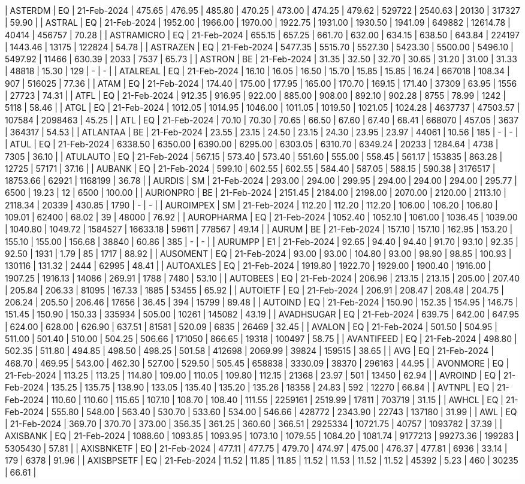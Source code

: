 | ASTERDM | EQ | 21-Feb-2024 | 475.65 | 476.95 | 485.80 | 470.25 | 473.00 | 474.25 | 479.62 | 529722 | 2540.63 | 20130 | 317327 | 59.90 |
| ASTRAL | EQ | 21-Feb-2024 | 1952.00 | 1966.00 | 1970.00 | 1922.75 | 1931.00 | 1930.50 | 1941.09 | 649882 | 12614.78 | 40414 | 456757 | 70.28 |
| ASTRAMICRO | EQ | 21-Feb-2024 | 655.15 | 657.25 | 661.70 | 632.00 | 634.15 | 638.50 | 643.84 | 224197 | 1443.46 | 13175 | 122824 | 54.78 |
| ASTRAZEN | EQ | 21-Feb-2024 | 5477.35 | 5515.70 | 5527.30 | 5423.30 | 5500.00 | 5496.10 | 5497.92 | 11466 | 630.39 | 2033 | 7537 | 65.73 |
| ASTRON | BE | 21-Feb-2024 | 31.35 | 32.50 | 32.70 | 30.65 | 31.20 | 31.00 | 31.33 | 48818 | 15.30 | 129 | - | - |
| ATALREAL | EQ | 21-Feb-2024 | 16.10 | 16.05 | 16.50 | 15.70 | 15.85 | 15.85 | 16.24 | 667018 | 108.34 | 907 | 516025 | 77.36 |
| ATAM | EQ | 21-Feb-2024 | 174.40 | 175.00 | 177.95 | 165.00 | 170.70 | 169.15 | 171.40 | 37309 | 63.95 | 1556 | 27723 | 74.31 |
| ATFL | EQ | 21-Feb-2024 | 912.35 | 916.95 | 922.00 | 885.00 | 908.00 | 892.10 | 902.28 | 8755 | 78.99 | 1242 | 5118 | 58.46 |
| ATGL | EQ | 21-Feb-2024 | 1012.05 | 1014.95 | 1046.00 | 1011.05 | 1019.50 | 1021.05 | 1024.28 | 4637737 | 47503.57 | 107584 | 2098463 | 45.25 |
| ATL | EQ | 21-Feb-2024 | 70.10 | 70.30 | 70.65 | 66.50 | 67.60 | 67.40 | 68.41 | 668070 | 457.05 | 3637 | 364317 | 54.53 |
| ATLANTAA | BE | 21-Feb-2024 | 23.55 | 23.15 | 24.50 | 23.15 | 24.30 | 23.95 | 23.97 | 44061 | 10.56 | 185 | - | - |
| ATUL | EQ | 21-Feb-2024 | 6338.50 | 6350.00 | 6390.00 | 6295.00 | 6303.05 | 6310.70 | 6349.24 | 20233 | 1284.64 | 4738 | 7305 | 36.10 |
| ATULAUTO | EQ | 21-Feb-2024 | 567.15 | 573.40 | 573.40 | 551.60 | 555.00 | 558.45 | 561.17 | 153835 | 863.28 | 12725 | 57171 | 37.16 |
| AUBANK | EQ | 21-Feb-2024 | 599.10 | 602.55 | 602.55 | 584.40 | 587.05 | 588.15 | 590.38 | 3176517 | 18753.66 | 62921 | 1168199 | 36.78 |
| AURDIS | SM | 21-Feb-2024 | 293.00 | 294.00 | 299.95 | 294.00 | 294.00 | 294.00 | 295.77 | 6500 | 19.23 | 12 | 6500 | 100.00 |
| AURIONPRO | BE | 21-Feb-2024 | 2151.45 | 2184.00 | 2198.00 | 2070.00 | 2120.00 | 2113.10 | 2118.34 | 20339 | 430.85 | 1790 | - | - |
| AUROIMPEX | SM | 21-Feb-2024 | 112.20 | 112.20 | 112.20 | 106.00 | 106.20 | 106.80 | 109.01 | 62400 | 68.02 | 39 | 48000 | 76.92 |
| AUROPHARMA | EQ | 21-Feb-2024 | 1052.40 | 1052.10 | 1061.00 | 1036.45 | 1039.00 | 1040.80 | 1049.72 | 1584527 | 16633.18 | 59611 | 778567 | 49.14 |
| AURUM | BE | 21-Feb-2024 | 157.10 | 157.10 | 162.95 | 153.20 | 155.10 | 155.00 | 156.68 | 38840 | 60.86 | 385 | - | - |
| AURUMPP | E1 | 21-Feb-2024 | 92.65 | 94.40 | 94.40 | 91.70 | 93.10 | 92.35 | 92.50 | 1931 | 1.79 | 85 | 1717 | 88.92 |
| AUSOMENT | EQ | 21-Feb-2024 | 93.00 | 93.00 | 104.80 | 93.00 | 98.90 | 98.85 | 100.93 | 130116 | 131.32 | 2444 | 62995 | 48.41 |
| AUTOAXLES | EQ | 21-Feb-2024 | 1919.80 | 1922.70 | 1929.00 | 1900.40 | 1916.00 | 1907.25 | 1916.13 | 14086 | 269.91 | 1788 | 7480 | 53.10 |
| AUTOBEES | EQ | 21-Feb-2024 | 206.96 | 213.15 | 213.15 | 205.00 | 207.40 | 205.84 | 206.33 | 81095 | 167.33 | 1885 | 53455 | 65.92 |
| AUTOIETF | EQ | 21-Feb-2024 | 206.91 | 208.47 | 208.48 | 204.75 | 206.24 | 205.50 | 206.46 | 17656 | 36.45 | 394 | 15799 | 89.48 |
| AUTOIND | EQ | 21-Feb-2024 | 150.90 | 152.35 | 154.95 | 146.75 | 151.45 | 150.90 | 150.33 | 335934 | 505.00 | 10261 | 145082 | 43.19 |
| AVADHSUGAR | EQ | 21-Feb-2024 | 639.75 | 642.00 | 647.95 | 624.00 | 628.00 | 626.90 | 637.51 | 81581 | 520.09 | 6835 | 26469 | 32.45 |
| AVALON | EQ | 21-Feb-2024 | 501.50 | 504.95 | 511.00 | 501.40 | 510.00 | 504.25 | 506.66 | 171050 | 866.65 | 19318 | 100497 | 58.75 |
| AVANTIFEED | EQ | 21-Feb-2024 | 498.80 | 502.35 | 511.80 | 494.85 | 498.50 | 498.25 | 501.58 | 412698 | 2069.99 | 39824 | 159515 | 38.65 |
| AVG | EQ | 21-Feb-2024 | 468.70 | 469.95 | 543.00 | 462.30 | 527.00 | 529.50 | 505.45 | 658838 | 3330.09 | 38370 | 296163 | 44.95 |
| AVONMORE | EQ | 21-Feb-2024 | 113.25 | 113.25 | 114.80 | 109.00 | 110.05 | 109.80 | 112.15 | 21368 | 23.97 | 501 | 13450 | 62.94 |
| AVROIND | EQ | 21-Feb-2024 | 135.25 | 135.75 | 138.90 | 133.05 | 135.40 | 135.20 | 135.26 | 18358 | 24.83 | 592 | 12270 | 66.84 |
| AVTNPL | EQ | 21-Feb-2024 | 110.60 | 110.60 | 115.65 | 107.10 | 108.70 | 108.40 | 111.55 | 2259161 | 2519.99 | 17811 | 703719 | 31.15 |
| AWHCL | EQ | 21-Feb-2024 | 555.80 | 548.00 | 563.40 | 530.70 | 533.60 | 534.00 | 546.66 | 428772 | 2343.90 | 22743 | 137180 | 31.99 |
| AWL | EQ | 21-Feb-2024 | 369.70 | 370.70 | 373.00 | 356.35 | 361.25 | 360.60 | 366.51 | 2925334 | 10721.75 | 40757 | 1093782 | 37.39 |
| AXISBANK | EQ | 21-Feb-2024 | 1088.60 | 1093.85 | 1093.95 | 1073.10 | 1079.55 | 1084.20 | 1081.74 | 9177213 | 99273.36 | 199283 | 5305430 | 57.81 |
| AXISBNKETF | EQ | 21-Feb-2024 | 477.11 | 477.75 | 479.70 | 474.97 | 475.00 | 476.37 | 477.81 | 6936 | 33.14 | 179 | 6378 | 91.96 |
| AXISBPSETF | EQ | 21-Feb-2024 | 11.52 | 11.85 | 11.85 | 11.52 | 11.53 | 11.52 | 11.52 | 45392 | 5.23 | 460 | 30235 | 66.61 |